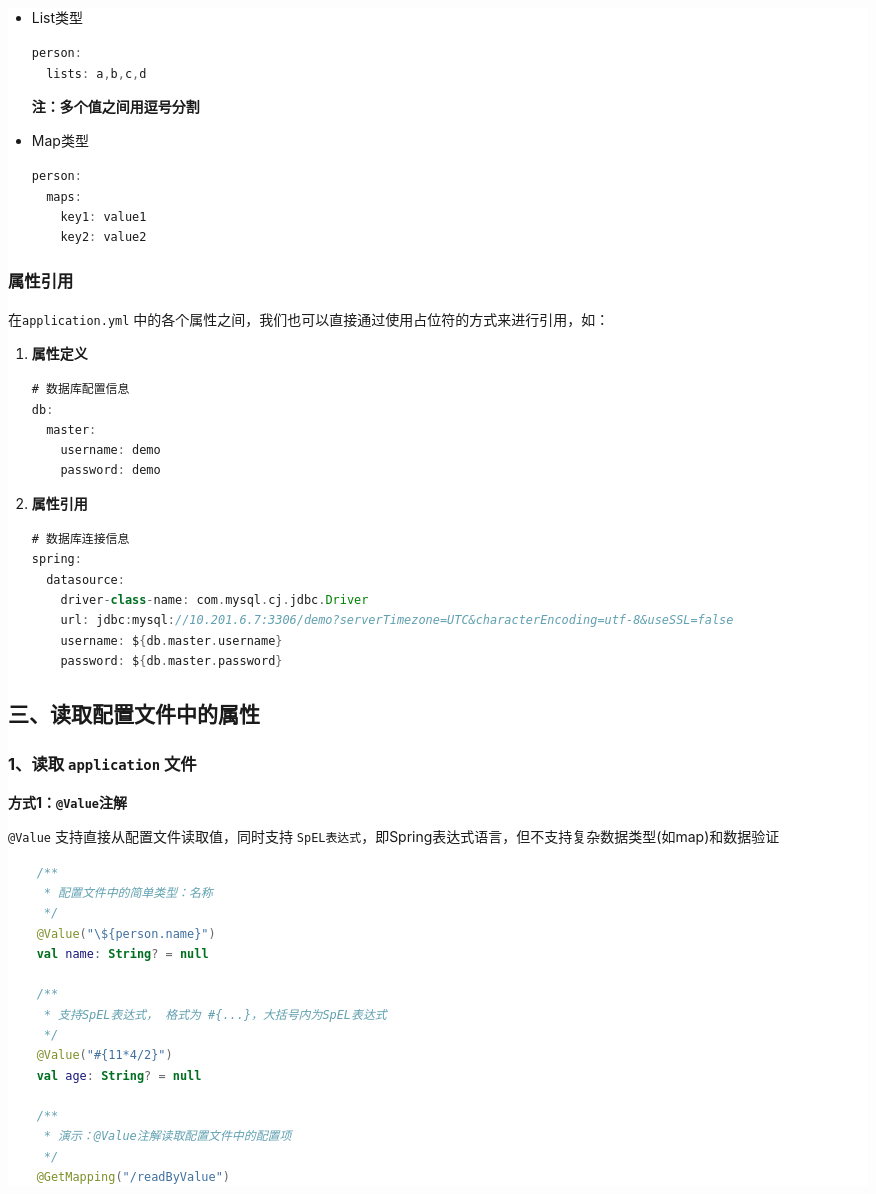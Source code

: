 - List类型

  ```groovy
  person:
    lists: a,b,c,d
  ```

  **注：多个值之间用逗号分割**

- Map类型

  ```groovy
  person:
    maps:
      key1: value1
      key2: value2
  ```

### 属性引用

在`application.yml` 中的各个属性之间，我们也可以直接通过使用占位符的方式来进行引用，如：

1. **属性定义**

   ```groovy
   # 数据库配置信息
   db:
     master:
       username: demo
       password: demo
   ```

2. **属性引用**

   ```groovy
   # 数据库连接信息
   spring:
     datasource:
       driver-class-name: com.mysql.cj.jdbc.Driver
       url: jdbc:mysql://10.201.6.7:3306/demo?serverTimezone=UTC&characterEncoding=utf-8&useSSL=false
       username: ${db.master.username}
       password: ${db.master.password}
   ```

## 三、读取配置文件中的属性

### 1、读取 `application` 文件

**方式1：`@Value`注解**

`@Value` 支持直接从配置文件读取值，同时支持 `SpEL表达式`，即Spring表达式语言，但不支持复杂数据类型(如map)和数据验证

```kotlin
    /**
     * 配置文件中的简单类型：名称
     */
    @Value("\${person.name}")
    val name: String? = null

    /**
     * 支持SpEL表达式， 格式为 #{...}，大括号内为SpEL表达式
     */
    @Value("#{11*4/2}")
    val age: String? = null

    /**
     * 演示：@Value注解读取配置文件中的配置项
     */
    @GetMapping("/readByValue")
```